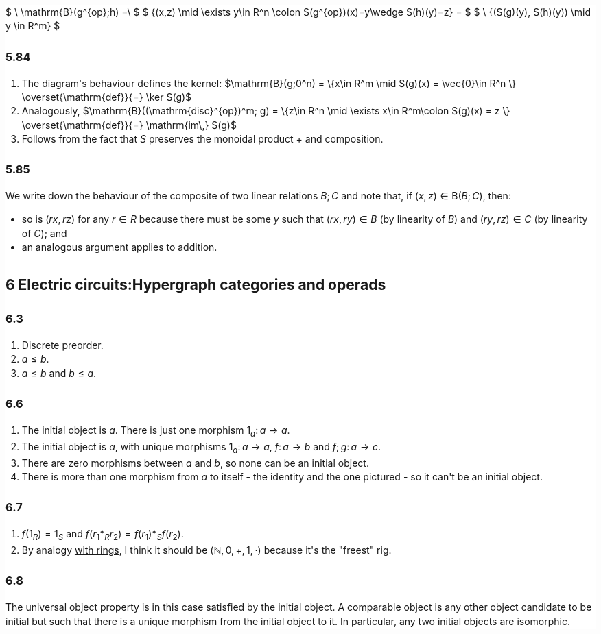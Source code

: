 $
\\ \mathrm{B}(g^{op};h) =\\
$
$
\{(x,z) \mid \exists y\in R^n \colon S(g^{op})(x)=y\wedge S(h)(y)=z\} =
$
$
\\ \{(S(g)(y), S(h)(y)) \mid y \in R^m\}
$

### 5.84
1. The diagram's behaviour defines the kernel: $\mathrm{B}(g;0^n) = \{x\in R^m \mid S(g)(x) = \vec{0}\in R^n \} \overset{\mathrm{def}}{=} \ker S(g)$
2. Analogously, $\mathrm{B}((\mathrm{disc}^{op})^m; g) = \{z\in R^n \mid \exists x\in R^m\colon S(g)(x) = z \} \overset{\mathrm{def}}{=} \mathrm{im\,} S(g)$
3. Follows from the fact that $S$ preserves the monoidal product $+$ and composition.

### 5.85
We write down the behaviour of the composite of two linear relations $B;C$ and note that, if $(x,z)\in \mathrm{B}(B;C)$, then:
- so is $(rx, rz)$ for any $r\in R$ because there must be some $y$ such that $(rx,ry)\in B$ (by linearity of $B$) and $(ry,rz)\in C$ (by linearity of $C$); and
- an analogous argument applies to addition.

## 6 Electric circuits:Hypergraph categories and operads

### 6.3
1. Discrete preorder.
2. $a\leq b$.
3. $a\leq b$ and $b\leq a$.

### 6.6
1. The initial object is $a$. There is just one morphism $1_a\colon a\to a$.
2. The initial object is $a$, with unique morphisms $1_a\colon a \to a$, $f\colon a \to b$ and $f;g \colon a \to c$.
3. There are zero morphisms between $a$ and $b$, so none can be an initial object.
4. There is more than one morphism from $a$ to itself - the identity and the one pictured - so it can't be an initial object.

### 6.7
1. $f(1_R) = 1_S$ and $f(r_1 *_R r_2) = f(r_1) *_S f(r_2)$.
2. By analogy [with rings](https://www.wikiwand.com/en/Category_of_rings#/limits_and_colimits), I think it should be $(\mathbb{N}, 0, +, 1, \cdot)$ because it's the "freest" rig.

### 6.8
The universal object property is in this case satisfied by the initial object. A comparable object is any other object candidate to be initial but such that there is a unique morphism from the initial object to it. In particular, any two initial objects are isomorphic.
